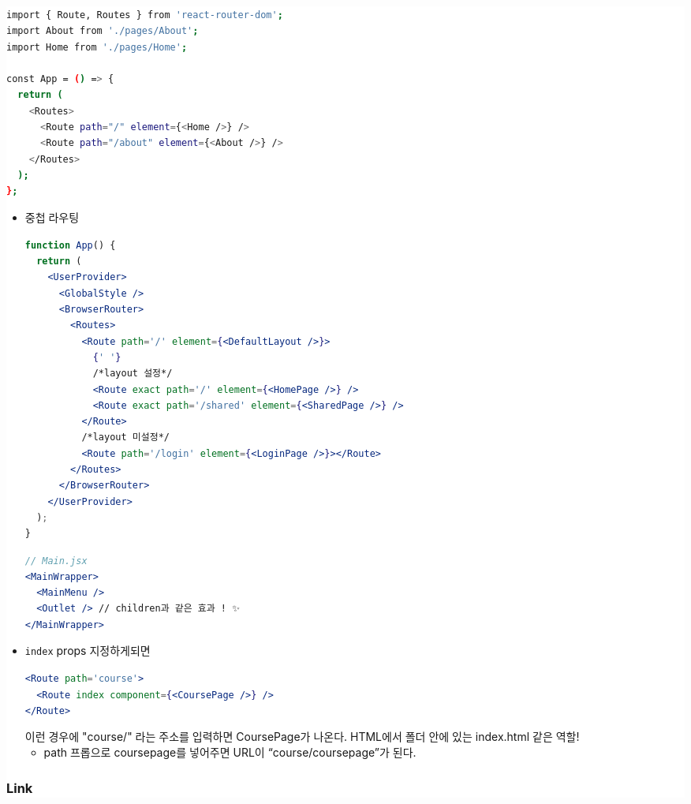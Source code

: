 ```bash
import { Route, Routes } from 'react-router-dom';
import About from './pages/About';
import Home from './pages/Home';

const App = () => {
  return (
    <Routes>
      <Route path="/" element={<Home />} />
      <Route path="/about" element={<About />} />
    </Routes>
  );
};
```

- 중첩 라우팅
  ```jsx
  function App() {
    return (
      <UserProvider>
        <GlobalStyle />
        <BrowserRouter>
          <Routes>
            <Route path='/' element={<DefaultLayout />}>
              {' '}
              /*layout 설정*/
              <Route exact path='/' element={<HomePage />} />
              <Route exact path='/shared' element={<SharedPage />} />
            </Route>
            /*layout 미설정*/
            <Route path='/login' element={<LoginPage />}></Route>
          </Routes>
        </BrowserRouter>
      </UserProvider>
    );
  }
  ```
  ```jsx
  // Main.jsx
  <MainWrapper>
    <MainMenu />
    <Outlet /> // children과 같은 효과 ! ✨
  </MainWrapper>
  ```
- `index` props 지정하게되면
  ```jsx
  <Route path='course'>
    <Route index component={<CoursePage />} />
  </Route>
  ```
  이런 경우에 "course/" 라는 주소를 입력하면 CoursePage가 나온다. HTML에서 폴더 안에 있는 index.html 같은 역할!
  - path 프롭으로 coursepage를 넣어주면 URL이 “course/coursepage”가 된다.

### Link
